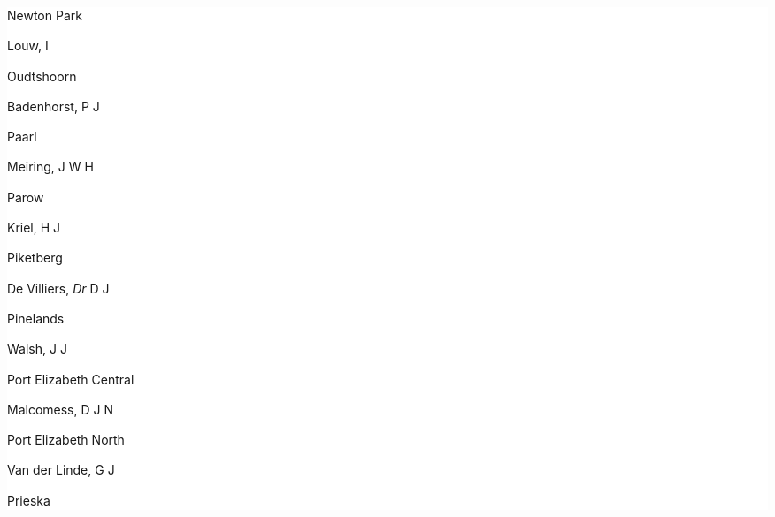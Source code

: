 <td><p>Newton Park</p></td>

<td><p>Louw, I</p></td>

</tr>

<tr>

<td><p>Oudtshoorn</p></td>

<td><p>Badenhorst, P J</p></td>

</tr>

<tr>

<td><p>Paarl</p></td>

<td><p>Meiring, J W H</p></td>

</tr>

<tr>

<td><p>Parow</p></td>

<td><p>Kriel, H J</p></td>

</tr>

<tr>

<td><p>Piketberg</p></td>

<td><p>De Villiers, <i>Dr</i> D J</p></td>

</tr>

<tr>

<td><p>Pinelands</p></td>

<td><p>Walsh, J J</p></td>

</tr>

<tr>

<td><p>Port Elizabeth Central</p></td>

<td><p>Malcomess, D J N</p></td>

</tr>

<tr>

<td><p>Port Elizabeth North</p></td>

<td><p>Van der Linde, G J</p></td>

</tr>

<tr>

<td><p>Prieska</p></td>
